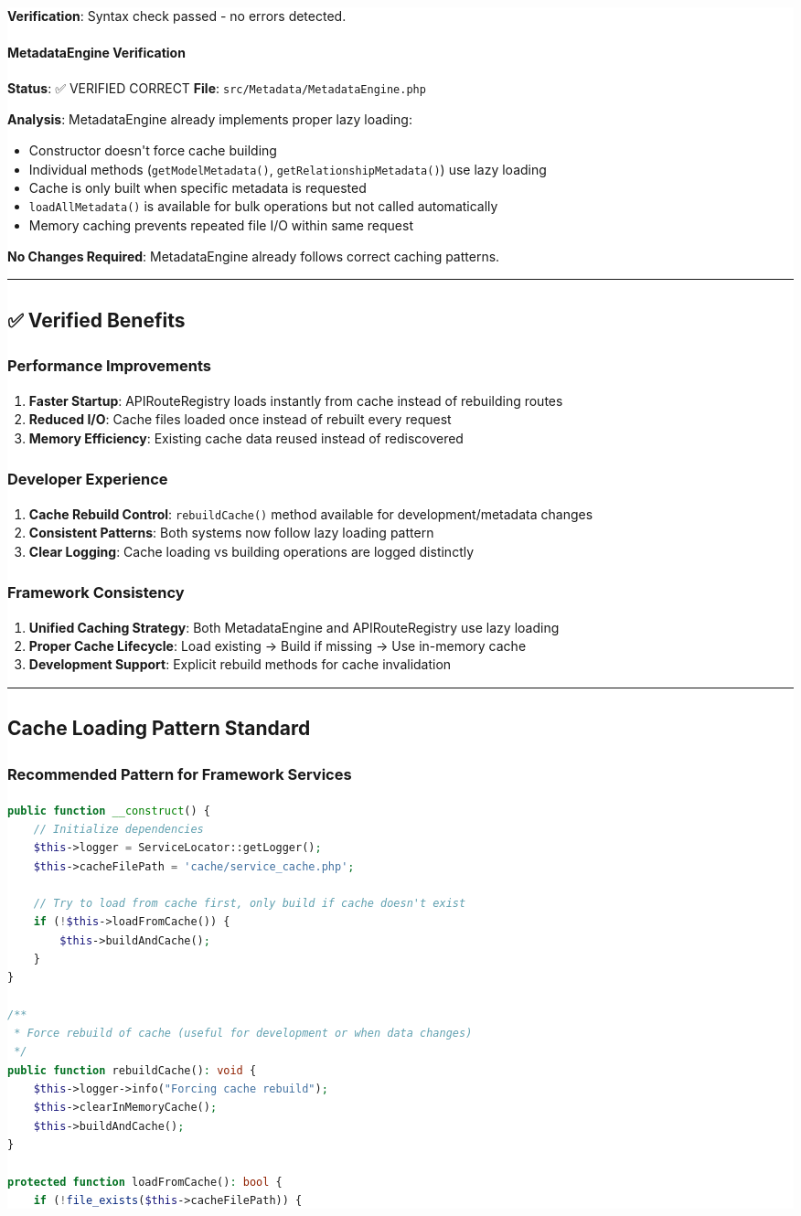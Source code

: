 **Verification**: Syntax check passed - no errors detected.

#### MetadataEngine Verification
**Status**: ✅ VERIFIED CORRECT
**File**: `src/Metadata/MetadataEngine.php`

**Analysis**: MetadataEngine already implements proper lazy loading:
- Constructor doesn't force cache building
- Individual methods (`getModelMetadata()`, `getRelationshipMetadata()`) use lazy loading
- Cache is only built when specific metadata is requested
- `loadAllMetadata()` is available for bulk operations but not called automatically
- Memory caching prevents repeated file I/O within same request

**No Changes Required**: MetadataEngine already follows correct caching patterns.

---

## ✅ Verified Benefits

### Performance Improvements
1. **Faster Startup**: APIRouteRegistry loads instantly from cache instead of rebuilding routes
2. **Reduced I/O**: Cache files loaded once instead of rebuilt every request
3. **Memory Efficiency**: Existing cache data reused instead of rediscovered

### Developer Experience  
1. **Cache Rebuild Control**: `rebuildCache()` method available for development/metadata changes
2. **Consistent Patterns**: Both systems now follow lazy loading pattern
3. **Clear Logging**: Cache loading vs building operations are logged distinctly

### Framework Consistency
1. **Unified Caching Strategy**: Both MetadataEngine and APIRouteRegistry use lazy loading
2. **Proper Cache Lifecycle**: Load existing -> Build if missing -> Use in-memory cache
3. **Development Support**: Explicit rebuild methods for cache invalidation

---

## Cache Loading Pattern Standard

### Recommended Pattern for Framework Services

```php
public function __construct() {
    // Initialize dependencies
    $this->logger = ServiceLocator::getLogger();
    $this->cacheFilePath = 'cache/service_cache.php';
    
    // Try to load from cache first, only build if cache doesn't exist
    if (!$this->loadFromCache()) {
        $this->buildAndCache();
    }
}

/**
 * Force rebuild of cache (useful for development or when data changes)
 */
public function rebuildCache(): void {
    $this->logger->info("Forcing cache rebuild");
    $this->clearInMemoryCache();
    $this->buildAndCache();
}

protected function loadFromCache(): bool {
    if (!file_exists($this->cacheFilePath)) {
```